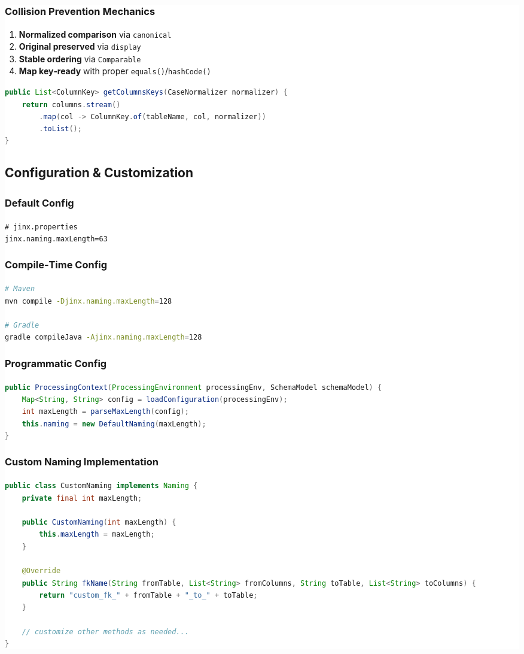 ### Collision Prevention Mechanics

1. **Normalized comparison** via `canonical`
2. **Original preserved** via `display`
3. **Stable ordering** via `Comparable`
4. **Map key‑ready** with proper `equals()`/`hashCode()`

```java
public List<ColumnKey> getColumnsKeys(CaseNormalizer normalizer) {
    return columns.stream()
        .map(col -> ColumnKey.of(tableName, col, normalizer))
        .toList();
}
```

## Configuration & Customization

### Default Config

```properties
# jinx.properties
jinx.naming.maxLength=63
```

### Compile‑Time Config

```bash
# Maven
mvn compile -Djinx.naming.maxLength=128

# Gradle
gradle compileJava -Ajinx.naming.maxLength=128
```

### Programmatic Config

```java
public ProcessingContext(ProcessingEnvironment processingEnv, SchemaModel schemaModel) {
    Map<String, String> config = loadConfiguration(processingEnv);
    int maxLength = parseMaxLength(config);
    this.naming = new DefaultNaming(maxLength);
}
```

### Custom Naming Implementation

```java
public class CustomNaming implements Naming {
    private final int maxLength;

    public CustomNaming(int maxLength) {
        this.maxLength = maxLength;
    }

    @Override
    public String fkName(String fromTable, List<String> fromColumns, String toTable, List<String> toColumns) {
        return "custom_fk_" + fromTable + "_to_" + toTable;
    }

    // customize other methods as needed...
}
```
